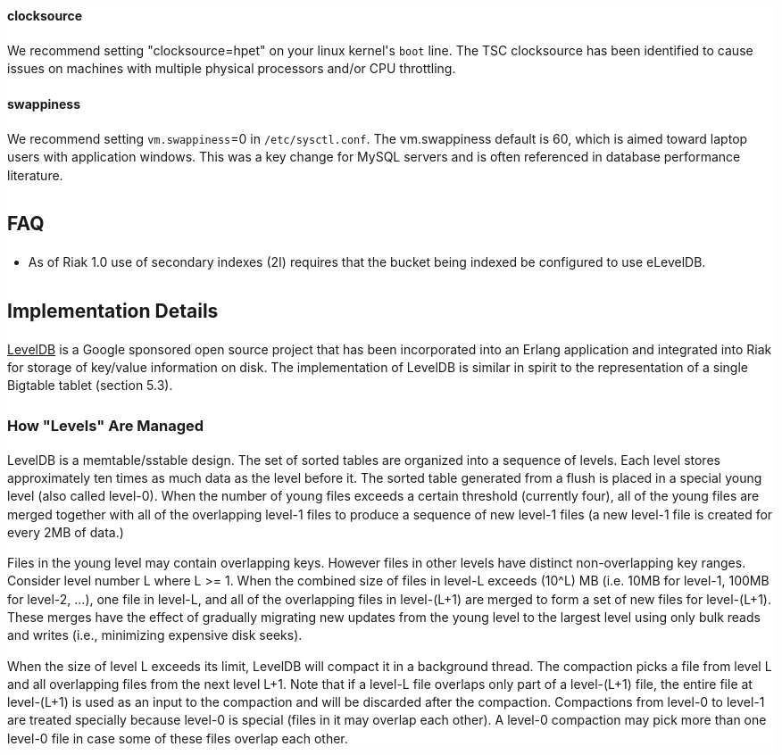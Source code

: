 #### clocksource
We recommend setting "clocksource=hpet" on your linux kernel's `boot` line. The TSC clocksource has been identified to cause issues on machines with multiple physical processors and/or CPU throttling.

#### swappiness
We recommend setting `vm.swappiness`=0 in `/etc/sysctl.conf`. The vm.swappiness default is 60, which is aimed toward laptop users with application windows. This was a key change for MySQL servers and is often referenced in database performance literature.



## FAQ

  * As of Riak 1.0 use of secondary indexes (2I) requires that the bucket
    being indexed be configured to use eLevelDB.

## Implementation Details

[LevelDB](http://leveldb.googlecode.com/svn/trunk/doc/impl.html) is a Google
sponsored open source project that has been incorporated into an Erlang
application and integrated into Riak for storage of key/value information on
disk. The implementation of LevelDB is similar in spirit to the representation
of a single Bigtable tablet (section 5.3).

### How "Levels" Are Managed

LevelDB is a memtable/sstable design. The set of sorted tables are organized
into a sequence of levels. Each level stores approximately ten times as much
data as the level before it. The sorted table generated from a flush is placed
in a special young level (also called level-0). When the number of young files
exceeds a certain threshold (currently four), all of the young files are merged
together with all of the overlapping level-1 files to produce a sequence of new
level-1 files (a new level-1 file is created for every 2MB of data.)

Files in the young level may contain overlapping keys. However files in other
levels have distinct non-overlapping key ranges. Consider level number L where
L >= 1. When the combined size of files in level-L exceeds (10^L) MB (i.e.
10MB for level-1, 100MB for level-2, ...), one file in level-L, and all of the
overlapping files in level-(L+1) are merged to form a set of new files for
level-(L+1). These merges have the effect of gradually migrating new updates
from the young level to the largest level using only bulk reads and writes
(i.e., minimizing expensive disk seeks).

When the size of level L exceeds its limit, LevelDB will compact it in a
background thread. The compaction picks a file from level L and all overlapping
files from the next level L+1. Note that if a level-L file overlaps only part
of a level-(L+1) file, the entire file at level-(L+1) is used as an input to
the compaction and will be discarded after the compaction. Compactions from
level-0 to level-1 are treated specially because level-0 is special (files in
it may overlap each other). A level-0 compaction may pick more than one
level-0 file in case some of these files overlap each other.
